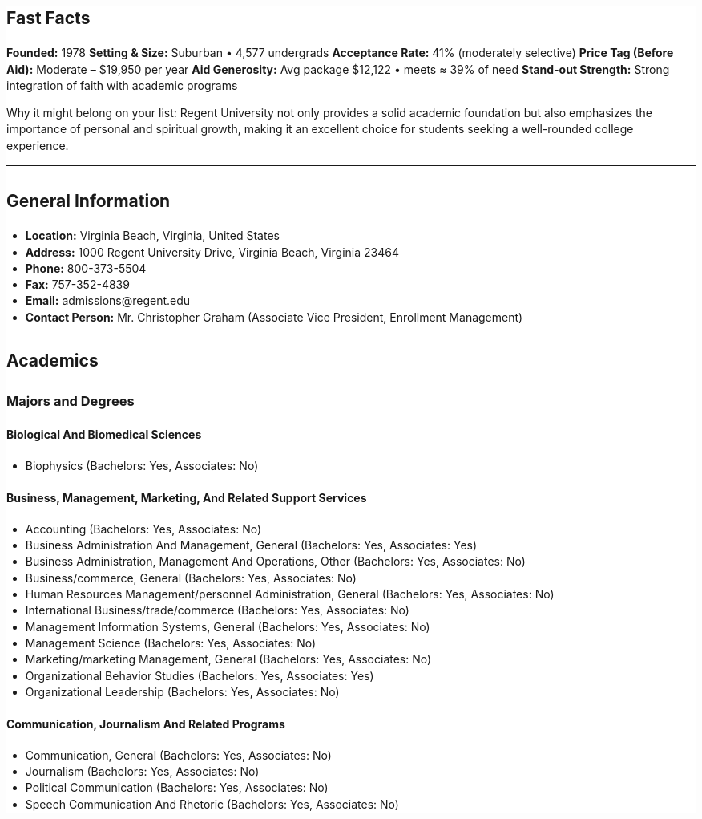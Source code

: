 ## Fast Facts
**Founded:** 1978
**Setting & Size:** Suburban • 4,577 undergrads
**Acceptance Rate:** 41% (moderately selective)
**Price Tag (Before Aid):** Moderate – $19,950 per year
**Aid Generosity:** Avg package $12,122 • meets ≈ 39% of need
**Stand-out Strength:** Strong integration of faith with academic programs

Why it might belong on your list: Regent University not only provides a solid academic foundation but also emphasizes the importance of personal and spiritual growth, making it an excellent choice for students seeking a well-rounded college experience.

---

## General Information

- **Location:** Virginia Beach, Virginia, United States
- **Address:** 1000 Regent University Drive, Virginia Beach, Virginia 23464
- **Phone:** 800-373-5504
- **Fax:** 757-352-4839
- **Email:** admissions@regent.edu
- **Contact Person:** Mr. Christopher Graham (Associate Vice President, Enrollment Management)

## Academics

### Majors and Degrees

#### Biological And Biomedical Sciences

- Biophysics (Bachelors: Yes, Associates: No)

#### Business, Management, Marketing, And Related Support Services

- Accounting (Bachelors: Yes, Associates: No)
- Business Administration And Management, General (Bachelors: Yes, Associates: Yes)
- Business Administration, Management And Operations, Other (Bachelors: Yes, Associates: No)
- Business/commerce, General (Bachelors: Yes, Associates: No)
- Human Resources Management/personnel Administration, General (Bachelors: Yes, Associates: No)
- International Business/trade/commerce (Bachelors: Yes, Associates: No)
- Management Information Systems, General (Bachelors: Yes, Associates: No)
- Management Science (Bachelors: Yes, Associates: No)
- Marketing/marketing Management, General (Bachelors: Yes, Associates: No)
- Organizational Behavior Studies (Bachelors: Yes, Associates: Yes)
- Organizational Leadership (Bachelors: Yes, Associates: No)

#### Communication, Journalism And Related Programs

- Communication, General (Bachelors: Yes, Associates: No)
- Journalism (Bachelors: Yes, Associates: No)
- Political Communication (Bachelors: Yes, Associates: No)
- Speech Communication And Rhetoric (Bachelors: Yes, Associates: No)
